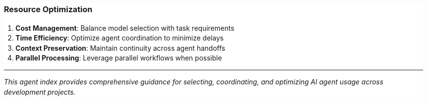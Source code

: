 ### Resource Optimization
1. **Cost Management**: Balance model selection with task requirements
2. **Time Efficiency**: Optimize agent coordination to minimize delays
3. **Context Preservation**: Maintain continuity across agent handoffs
4. **Parallel Processing**: Leverage parallel workflows when possible

---

*This agent index provides comprehensive guidance for selecting, coordinating, and optimizing AI agent usage across development projects.*